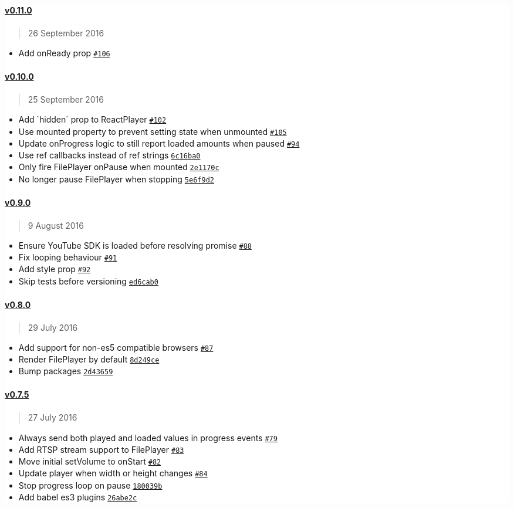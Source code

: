 #### [v0.11.0](https://github.com/aaronpcz/react-player/compare/v0.10.0...v0.11.0)
> 26 September 2016
- Add onReady prop [`#106`](https://github.com/CookPete/react-player/issues/106)

#### [v0.10.0](https://github.com/aaronpcz/react-player/compare/v0.9.0...v0.10.0)
> 25 September 2016
- Add &#x60;hidden&#x60; prop to ReactPlayer [`#102`](https://github.com/aaronpcz/react-player/pull/102)
- Use mounted property to prevent setting state when unmounted [`#105`](https://github.com/CookPete/react-player/issues/105)
- Update onProgress logic to still report loaded amounts when paused [`#94`](https://github.com/CookPete/react-player/issues/94)
- Use ref callbacks instead of ref strings [`6c16ba0`](https://github.com/aaronpcz/react-player/commit/6c16ba0f44d0403ae3e089ca1dafed0077b095e7)
- Only fire FilePlayer onPause when mounted [`2e1170c`](https://github.com/aaronpcz/react-player/commit/2e1170c18697d3de23d347a25c771ba14807c2ff)
- No longer pause FilePlayer when stopping [`5e6f9d2`](https://github.com/aaronpcz/react-player/commit/5e6f9d2b57a3d728ce8da0edb9e2634e3601cca4)

#### [v0.9.0](https://github.com/aaronpcz/react-player/compare/v0.8.0...v0.9.0)
> 9 August 2016
- Ensure YouTube SDK is loaded before resolving promise [`#88`](https://github.com/CookPete/react-player/issues/88)
- Fix looping behaviour [`#91`](https://github.com/CookPete/react-player/issues/91)
- Add style prop [`#92`](https://github.com/CookPete/react-player/issues/92)
- Skip tests before versioning [`ed6cab0`](https://github.com/aaronpcz/react-player/commit/ed6cab0cc983efaf0ef8813b77a0a3a407091726)

#### [v0.8.0](https://github.com/aaronpcz/react-player/compare/v0.7.5...v0.8.0)
> 29 July 2016
- Add support for non-es5 compatible browsers [`#87`](https://github.com/aaronpcz/react-player/pull/87)
- Render FilePlayer by default [`8d249ce`](https://github.com/aaronpcz/react-player/commit/8d249cedb234f63e59858840a5ea40b899632177)
- Bump packages [`2d43659`](https://github.com/aaronpcz/react-player/commit/2d436592fedbba4b92653e1f929d5a31ccf3b14d)

#### [v0.7.5](https://github.com/aaronpcz/react-player/compare/v0.7.4...v0.7.5)
> 27 July 2016
- Always send both played and loaded values in progress events [`#79`](https://github.com/CookPete/react-player/issues/79)
- Add RTSP stream support to FilePlayer [`#83`](https://github.com/CookPete/react-player/issues/83)
- Move initial setVolume to onStart [`#82`](https://github.com/CookPete/react-player/issues/82)
- Update player when width or height changes [`#84`](https://github.com/CookPete/react-player/issues/84)
- Stop progress loop on pause [`180039b`](https://github.com/aaronpcz/react-player/commit/180039b19b3975e7e0ecae1202ccb304d829fba7)
- Add babel es3 plugins [`26abe2c`](https://github.com/aaronpcz/react-player/commit/26abe2ccb66e9677a20baa5f6a0da64262f53ef8)
